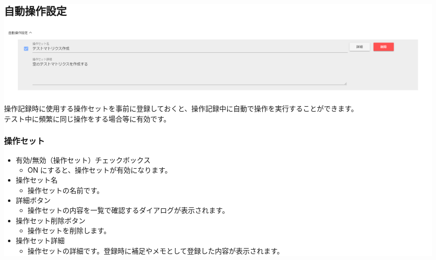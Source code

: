## 自動操作設定

<img src="./images/auto-operation-setting.png"/>

操作記録時に使用する操作セットを事前に登録しておくと、操作記録中に自動で操作を実行することができます。  
テスト中に頻繁に同じ操作をする場合等に有効です。

### 操作セット

- 有効/無効（操作セット）チェックボックス
  - ON にすると、操作セットが有効になります。
- 操作セット名
  - 操作セットの名前です。
- 詳細ボタン
  - 操作セットの内容を一覧で確認するダイアログが表示されます。
- 操作セット削除ボタン
  - 操作セットを削除します。
- 操作セット詳細
  - 操作セットの詳細です。登録時に補足やメモとして登録した内容が表示されます。
